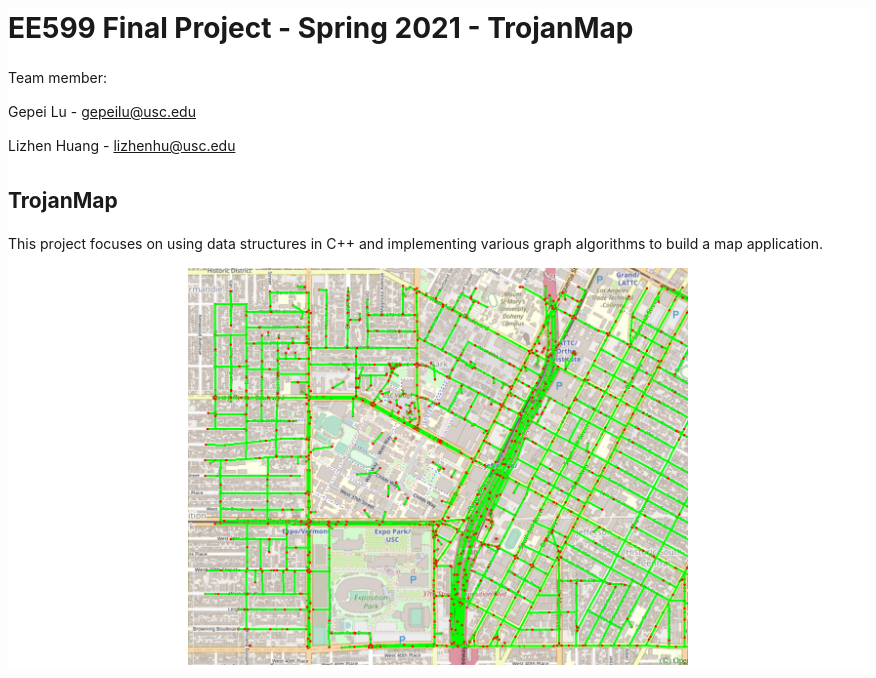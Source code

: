 # EE599 Final Project - Spring 2021 - TrojanMap

Team member:

Gepei Lu  - gepeilu@usc.edu

Lizhen Huang - lizhenhu@usc.edu


## TrojanMap

This project focuses on using data structures in C++ and implementing various graph algorithms to build a map application.

<p align="center"><img src="img/TrojanMap.png" alt="Trojan" width="500" /></p>